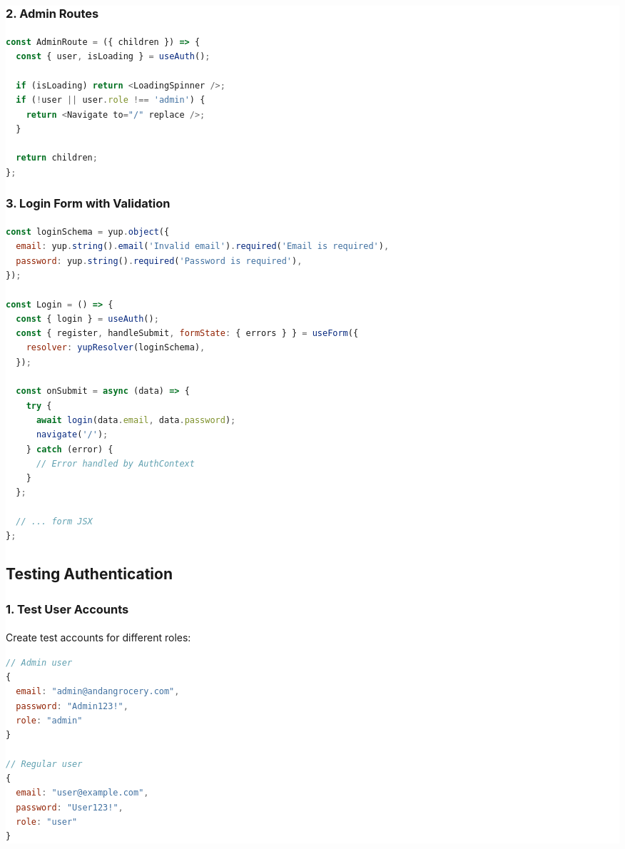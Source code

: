 ### 2. Admin Routes
```javascript
const AdminRoute = ({ children }) => {
  const { user, isLoading } = useAuth();
  
  if (isLoading) return <LoadingSpinner />;
  if (!user || user.role !== 'admin') {
    return <Navigate to="/" replace />;
  }
  
  return children;
};
```

### 3. Login Form with Validation
```javascript
const loginSchema = yup.object({
  email: yup.string().email('Invalid email').required('Email is required'),
  password: yup.string().required('Password is required'),
});

const Login = () => {
  const { login } = useAuth();
  const { register, handleSubmit, formState: { errors } } = useForm({
    resolver: yupResolver(loginSchema),
  });

  const onSubmit = async (data) => {
    try {
      await login(data.email, data.password);
      navigate('/');
    } catch (error) {
      // Error handled by AuthContext
    }
  };

  // ... form JSX
};
```

## Testing Authentication

### 1. Test User Accounts
Create test accounts for different roles:

```javascript
// Admin user
{
  email: "admin@andangrocery.com",
  password: "Admin123!",
  role: "admin"
}

// Regular user
{
  email: "user@example.com",
  password: "User123!",
  role: "user"
}
```
